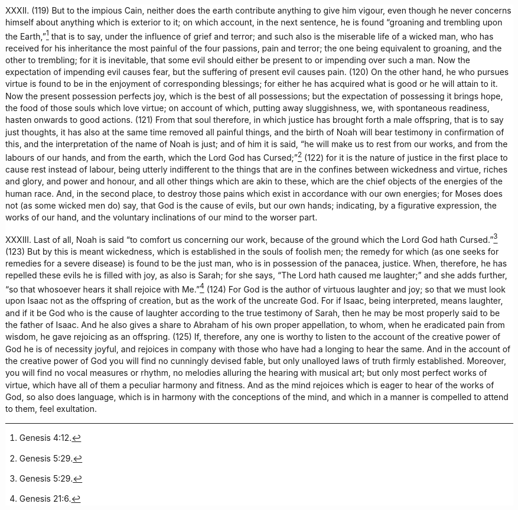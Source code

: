 XXXII. <span id="v119">(119)</span> But to the impious Cain, neither does the earth contribute anything to give him vigour, even though he never concerns himself about anything which is exterior to it; on which account, in the next sentence, he is found “groaning and trembling upon the Earth,”[^38] that is to say, under the influence of grief and terror; and such also is the miserable life of a wicked man, who has received for his inheritance the most painful of the four passions, pain and terror; the one being equivalent to groaning, and the other to trembling; for it is inevitable, that some evil should either be present to or impending over such a man. Now the expectation of impending evil causes fear, but the suffering of present evil causes pain. <span id="v120">(120)</span> On the other hand, he who pursues virtue is found to be in the enjoyment of corresponding blessings; for either he has acquired what is good or he will attain to it. Now the present possession perfects joy, which is the best of all possessions; but the expectation of possessing it brings hope, the food of those souls which love virtue; on account of which, putting away sluggishness, we, with spontaneous readiness, hasten onwards to good actions. <span id="v121">(121)</span> From that soul therefore, in which justice has brought forth a male offspring, that is to say just thoughts, it has also at the same time removed all painful things, and the birth of Noah will bear testimony in confirmation of this, and the interpretation of the name of Noah is just; and of him it is said, “he will make us to rest from our works, and from the labours of our hands, and from the earth, which the Lord God has Cursed;”[^39] <span id="v122">(122)</span> for it is the nature of justice in the first place to cause rest instead of labour, being utterly indifferent to the things that are in the confines between wickedness and virtue, riches and glory, and power and honour, and all other things which are akin to these, which are the chief objects of the energies of the human race. And, in the second place, to destroy those pains which exist in accordance with our own energies; for Moses does not (as some wicked men do) say, that God is the cause of evils, but our own hands; indicating, by a figurative expression, the works of our hand, and the voluntary inclinations of our mind to the worser part.

XXXIII. Last of all, Noah is said “to comfort us concerning our work, because of the ground which the Lord God hath Cursed.”[^40] <span id="v123">(123)</span> But by this is meant wickedness, which is established in the souls of foolish men; the remedy for which (as one seeks for remedies for a severe disease) is found to be the just man, who is in possession of the panacea, justice. When, therefore, he has repelled these evils he is filled with joy, as also is Sarah; for she says, “The Lord hath caused me laughter;” and she adds further, “so that whosoever hears it shall rejoice with Me.”[^41] <span id="v124">(124)</span> For God is the author of virtuous laughter and joy; so that we must look upon Isaac not as the offspring of creation, but as the work of the uncreate God. For if Isaac, being interpreted, means laughter, and if it be God who is the cause of laughter according to the true testimony of Sarah, then he may be most properly said to be the father of Isaac. And he also gives a share to Abraham of his own proper appellation, to whom, when he eradicated pain from wisdom, he gave rejoicing as an offspring. <span id="v125">(125)</span> If, therefore, any one is worthy to listen to the account of the creative power of God he is of necessity joyful, and rejoices in company with those who have had a longing to hear the same. And in the account of the creative power of God you will find no cunningly devised fable, but only unalloyed laws of truth firmly established. Moreover, you will find no vocal measures or rhythm, no melodies alluring the hearing with musical art; but only most perfect works of virtue, which have all of them a peculiar harmony and fitness. And as the mind rejoices which is eager to hear of the works of God, so also does language, which is in harmony with the conceptions of the mind, and which in a manner is compelled to attend to them, feel exultation.


[^1]: Genesis 4:8.
[^2]: Genesis 31:4.
[^3]: Genesis 31:5.
[^4]: Genesis 37:12.
[^5]: Genesis 37:3.
[^6]: Genesis 37:12.
[^7]: Genesis 37:13.
[^8]: Genesis 37:15.
[^9]: Leviticus 14:36.
[^10]: Genesis 37:15.
[^11]: Deuteronomy 16:20.
[^12]: Genesis 24:63.
[^13]: Exodus 4:10.
[^14]: it is not possible to give the exact force of the original here. The Greek word is alogos, which usually means “irrational,” as derived from logos, “reason,” which word has also the sense of “a word,” “speech.” The Bible translation in the passage alluded to, Exodus 6:12, is “who am of uncircumcised lips.”
[^15]: Exodus 7:1.
[^16]: Genesis 27:41.
[^17]: Genesis 26:2.
[^18]: Genesis 4:8.
[^19]: Genesis 4:10.
[^20]: Genesis 4:23.
[^21]: Genesis 27:45.
[^22]: Genesis 4:9.
[^23]: Genesis 18:9.
[^24]: Numbers 8:24.
[^25]: in quoting this passage above, I used the translation as given in the Bible, they “shall minister with their brethren in the tabernacle;” but the Greek of the text was the same in that passage as it is here.
[^26]: Deuteronomy 33:9.
[^27]: Numbers 23:8.
[^28]: Leviticus 17:11.
[^29]: this idea is the same as that which Ovid has expressed in the beginning of the Metamorphoses, which may perhaps be translated—”And while all other creatures from their birth / With downcast eyes gaze on their kindred earth, / He bids man walk erect, and scan the heaven / From which he springs, to which his hopes are given."
[^30]: Exodus 2:21.
[^31]: Exodus 2:25.
[^32]: Genesis 4:11.
[^33]: Numbers 19:15.
[^34]: Genesis 4:12.
[^35]: Genesis 9:20.
[^36]: Deuteronomy 32:13.
[^37]: Deuteronomy 23:13.
[^38]: Genesis 4:12.
[^39]: Genesis 5:29.
[^40]: Genesis 5:29.
[^41]: Genesis 21:6.
[^42]: Exodus 4:14.
[^43]: Genesis 4:26.
[^44]: Genesis 5:1.
[^45]: Genesis 4:14.
[^46]: Numbers 30:10.
[^47]: this is not the translation given in the text of the Bible, though it is inserted in the margin. In the text of the Bible we read, “And Cain said unto the Lord, my punishment is greater than I can bear.”—Genesis 4:13.
[^48]: Genesis 4:14.
[^49]: Genesis 12:1.
[^50]: Genesis 12:7.
[^51]: Exodus 33:7.
[^52]: Exodus 3:14.
[^53]: Genesis 4:16.
[^54]: Genesis 7:2.